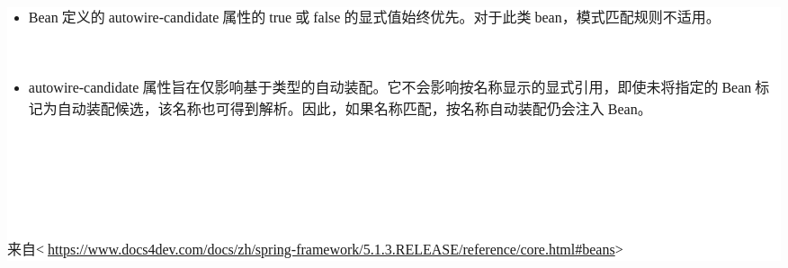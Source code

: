 <ul type=disc style='direction:ltr;unicode-bidi:embed;margin-top:0in;
 margin-bottom:0in'>
 <li style='margin-top:0;margin-bottom:0;vertical-align:middle'><span
     style='font-family:"Comic Sans MS";font-size:12.0pt'>Bean </span><span
     style='font-family:"Microsoft YaHei UI";font-size:12.0pt'>定义的</span><span
     style='font-family:"Comic Sans MS";font-size:12.0pt'> autowire-candidate </span><span
     style='font-family:"Microsoft YaHei UI";font-size:12.0pt'>属性的</span><span
     style='font-family:"Comic Sans MS";font-size:12.0pt'> true </span><span
     style='font-family:"Microsoft YaHei UI";font-size:12.0pt'>或</span><span
     style='font-family:"Comic Sans MS";font-size:12.0pt'> false </span><span
     style='font-family:"Microsoft YaHei UI";font-size:12.0pt'>的显式值始终优先。对于此类</span><span
     style='font-family:"Comic Sans MS";font-size:12.0pt'> bean</span><span
     style='font-family:"Microsoft YaHei UI";font-size:12.0pt'>，模式匹配规则不适用。</span></li>
</ul>

<p style='margin-left:.375in;font-family:"Comic Sans MS";font-size:
12.0pt'>&nbsp;</p>

<ul type=disc style='direction:ltr;unicode-bidi:embed;margin-top:0in;
 margin-bottom:0in'>
 <li style='margin-top:0;margin-bottom:0;vertical-align:middle'><span
     style='font-family:"Comic Sans MS";font-size:12.0pt'>autowire-candidate </span><span
     style='font-family:"Microsoft YaHei UI";font-size:12.0pt'>属性旨在仅影响基于类型的自动装配。它不会影响按名称显示的显式引用，即使未将指定的</span><span
     style='font-family:"Comic Sans MS";font-size:12.0pt'> Bean </span><span
     style='font-family:"Microsoft YaHei UI";font-size:12.0pt'>标记为自动装配候选，该名称也可得到解析。因此，如果名称匹配，按名称自动装配仍会注入</span><span
     style='font-family:"Comic Sans MS";font-size:12.0pt'> Bean</span><span
     style='font-family:"Microsoft YaHei UI";font-size:12.0pt'>。</span></li>
</ul>

<p style='font-family:"Comic Sans MS";font-size:12.0pt'>&nbsp;</p>

<p style='font-family:"Comic Sans MS";font-size:12.0pt'>&nbsp;</p>

<p style='font-family:"Comic Sans MS";font-size:12.0pt;color:#70AD47'>&nbsp;</p>

<p style='font-size:12.0pt'><span style='font-family:"Microsoft YaHei UI"'
lang=zh-CN>来自</span><span style='font-family:"Comic Sans MS"' lang=en-US>&lt; </span><a
href="https://www.docs4dev.com/docs/zh/spring-framework/5.1.3.RELEASE/reference/core.html#beans"><span
style='font-family:"Comic Sans MS"' lang=zh-CN>https://www.docs4dev.com/docs/zh/spring-framework/5.1.3.RELEASE/reference/core.html#beans</span></a><span
style='font-family:"Comic Sans MS"' lang=en-US>&gt;</span></p>

</div>

</div>

</div>


</body>
